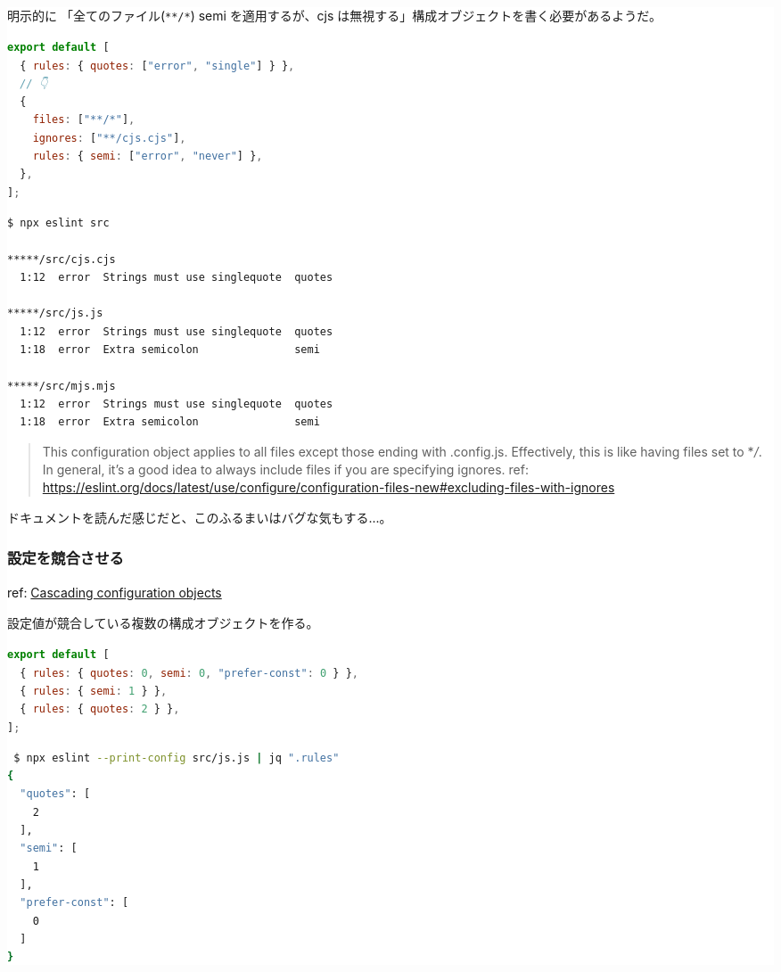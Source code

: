 明示的に 「全てのファイル(`**/*`) semi を適用するが、cjs は無視する」構成オブジェクトを書く必要があるようだ。

```js
export default [
  { rules: { quotes: ["error", "single"] } },
  // 👇
  {
    files: ["**/*"],
    ignores: ["**/cjs.cjs"],
    rules: { semi: ["error", "never"] },
  },
];
```

```bash
$ npx eslint src

*****/src/cjs.cjs
  1:12  error  Strings must use singlequote  quotes

*****/src/js.js
  1:12  error  Strings must use singlequote  quotes
  1:18  error  Extra semicolon               semi

*****/src/mjs.mjs
  1:12  error  Strings must use singlequote  quotes
  1:18  error  Extra semicolon               semi
```

> This configuration object applies to all files except those ending with .config.js. Effectively, this is like having files set to \*_/_. In general, it’s a good idea to always include files if you are specifying ignores.
> ref: https://eslint.org/docs/latest/use/configure/configuration-files-new#excluding-files-with-ignores

ドキュメントを読んだ感じだと、このふるまいはバグな気もする...。

### 設定を競合させる

ref: [Cascading configuration objects](https://eslint.org/docs/latest/use/configure/configuration-files-new#cascading-configuration-objects)

設定値が競合している複数の構成オブジェクトを作る。

```js
export default [
  { rules: { quotes: 0, semi: 0, "prefer-const": 0 } },
  { rules: { semi: 1 } },
  { rules: { quotes: 2 } },
];
```

```bash
 $ npx eslint --print-config src/js.js | jq ".rules"
{
  "quotes": [
    2
  ],
  "semi": [
    1
  ],
  "prefer-const": [
    0
  ]
}
```
